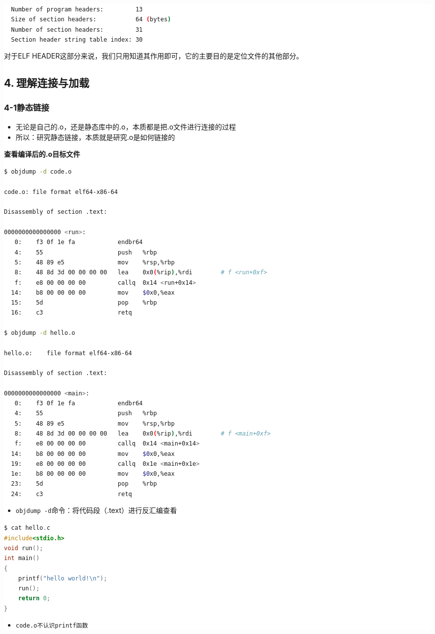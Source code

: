 ```bash
  Number of program headers:         13
  Size of section headers:           64 (bytes)
  Number of section headers:         31
  Section header string table index: 30
```
对于ELF HEADER这部分来说，我们只用知道其作用即可，它的主要目的是定位文件的其他部分。



## 4. 理解连接与加载
### 4-1静态链接
- 无论是自己的.o，还是静态库中的.o，本质都是把.o文件进行连接的过程
- 所以：研究静态链接，本质就是研究.o是如何链接的

**查看编译后的.o目标文件**
```bash
$ objdump -d code.o

code.o:	file format elf64-x86-64

Disassembly of section .text:

0000000000000000 <run>:
   0:	 f3 0f 1e fa          	endbr64
   4:	 55                   	push   %rbp
   5:	 48 89 e5             	mov    %rsp,%rbp
   8:	 48 8d 3d 00 00 00 00 	lea    0x0(%rip),%rdi        # f <run+0xf>
   f:	 e8 00 00 00 00       	callq  0x14 <run+0x14>
  14:	 b8 00 00 00 00       	mov    $0x0,%eax
  15:	 5d                   	pop    %rbp
  16:	 c3                   	retq   

$ objdump -d hello.o

hello.o:	file format elf64-x86-64

Disassembly of section .text:

0000000000000000 <main>:
   0:	 f3 0f 1e fa          	endbr64
   4:	 55                   	push   %rbp
   5:	 48 89 e5             	mov    %rsp,%rbp
   8:	 48 8d 3d 00 00 00 00 	lea    0x0(%rip),%rdi        # f <main+0xf>
   f:	 e8 00 00 00 00       	callq  0x14 <main+0x14>
  14:	 b8 00 00 00 00       	mov    $0x0,%eax
  19:	 e8 00 00 00 00       	callq  0x1e <main+0x1e>
  1e:	 b8 00 00 00 00       	mov    $0x0,%eax
  23:	 5d                   	pop    %rbp
  24:	 c3                   	retq   
```
- `objdump -d`命令：将代码段（.text）进行反汇编查看
```c
$ cat hello.c
#include<stdio.h>
void run();
int main()
{
    printf("hello world!\n");
    run();
    return 0;
}
```
- `code.o不认识printf函数`
```c
```